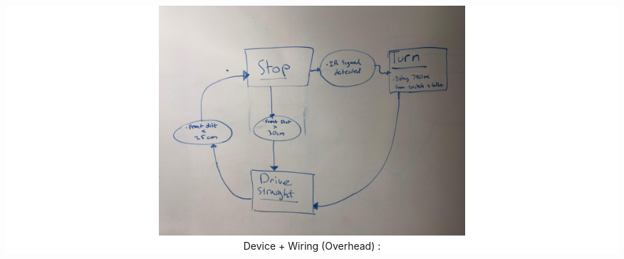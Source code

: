 <center><img src="./Images/state-diagram.jpg" width="50%" /></center>


<center> Device + Wiring (Overhead) :</center>